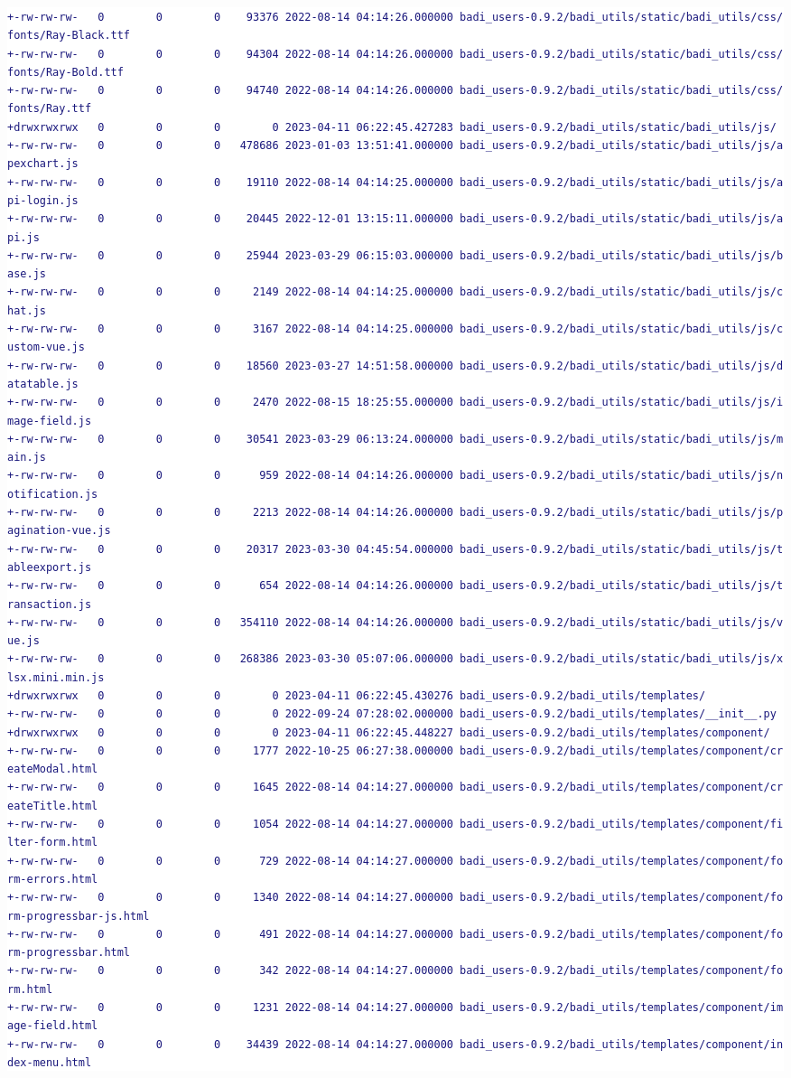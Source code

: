 ```diff
+-rw-rw-rw-   0        0        0    93376 2022-08-14 04:14:26.000000 badi_users-0.9.2/badi_utils/static/badi_utils/css/fonts/Ray-Black.ttf
+-rw-rw-rw-   0        0        0    94304 2022-08-14 04:14:26.000000 badi_users-0.9.2/badi_utils/static/badi_utils/css/fonts/Ray-Bold.ttf
+-rw-rw-rw-   0        0        0    94740 2022-08-14 04:14:26.000000 badi_users-0.9.2/badi_utils/static/badi_utils/css/fonts/Ray.ttf
+drwxrwxrwx   0        0        0        0 2023-04-11 06:22:45.427283 badi_users-0.9.2/badi_utils/static/badi_utils/js/
+-rw-rw-rw-   0        0        0   478686 2023-01-03 13:51:41.000000 badi_users-0.9.2/badi_utils/static/badi_utils/js/apexchart.js
+-rw-rw-rw-   0        0        0    19110 2022-08-14 04:14:25.000000 badi_users-0.9.2/badi_utils/static/badi_utils/js/api-login.js
+-rw-rw-rw-   0        0        0    20445 2022-12-01 13:15:11.000000 badi_users-0.9.2/badi_utils/static/badi_utils/js/api.js
+-rw-rw-rw-   0        0        0    25944 2023-03-29 06:15:03.000000 badi_users-0.9.2/badi_utils/static/badi_utils/js/base.js
+-rw-rw-rw-   0        0        0     2149 2022-08-14 04:14:25.000000 badi_users-0.9.2/badi_utils/static/badi_utils/js/chat.js
+-rw-rw-rw-   0        0        0     3167 2022-08-14 04:14:25.000000 badi_users-0.9.2/badi_utils/static/badi_utils/js/custom-vue.js
+-rw-rw-rw-   0        0        0    18560 2023-03-27 14:51:58.000000 badi_users-0.9.2/badi_utils/static/badi_utils/js/datatable.js
+-rw-rw-rw-   0        0        0     2470 2022-08-15 18:25:55.000000 badi_users-0.9.2/badi_utils/static/badi_utils/js/image-field.js
+-rw-rw-rw-   0        0        0    30541 2023-03-29 06:13:24.000000 badi_users-0.9.2/badi_utils/static/badi_utils/js/main.js
+-rw-rw-rw-   0        0        0      959 2022-08-14 04:14:26.000000 badi_users-0.9.2/badi_utils/static/badi_utils/js/notification.js
+-rw-rw-rw-   0        0        0     2213 2022-08-14 04:14:26.000000 badi_users-0.9.2/badi_utils/static/badi_utils/js/pagination-vue.js
+-rw-rw-rw-   0        0        0    20317 2023-03-30 04:45:54.000000 badi_users-0.9.2/badi_utils/static/badi_utils/js/tableexport.js
+-rw-rw-rw-   0        0        0      654 2022-08-14 04:14:26.000000 badi_users-0.9.2/badi_utils/static/badi_utils/js/transaction.js
+-rw-rw-rw-   0        0        0   354110 2022-08-14 04:14:26.000000 badi_users-0.9.2/badi_utils/static/badi_utils/js/vue.js
+-rw-rw-rw-   0        0        0   268386 2023-03-30 05:07:06.000000 badi_users-0.9.2/badi_utils/static/badi_utils/js/xlsx.mini.min.js
+drwxrwxrwx   0        0        0        0 2023-04-11 06:22:45.430276 badi_users-0.9.2/badi_utils/templates/
+-rw-rw-rw-   0        0        0        0 2022-09-24 07:28:02.000000 badi_users-0.9.2/badi_utils/templates/__init__.py
+drwxrwxrwx   0        0        0        0 2023-04-11 06:22:45.448227 badi_users-0.9.2/badi_utils/templates/component/
+-rw-rw-rw-   0        0        0     1777 2022-10-25 06:27:38.000000 badi_users-0.9.2/badi_utils/templates/component/createModal.html
+-rw-rw-rw-   0        0        0     1645 2022-08-14 04:14:27.000000 badi_users-0.9.2/badi_utils/templates/component/createTitle.html
+-rw-rw-rw-   0        0        0     1054 2022-08-14 04:14:27.000000 badi_users-0.9.2/badi_utils/templates/component/filter-form.html
+-rw-rw-rw-   0        0        0      729 2022-08-14 04:14:27.000000 badi_users-0.9.2/badi_utils/templates/component/form-errors.html
+-rw-rw-rw-   0        0        0     1340 2022-08-14 04:14:27.000000 badi_users-0.9.2/badi_utils/templates/component/form-progressbar-js.html
+-rw-rw-rw-   0        0        0      491 2022-08-14 04:14:27.000000 badi_users-0.9.2/badi_utils/templates/component/form-progressbar.html
+-rw-rw-rw-   0        0        0      342 2022-08-14 04:14:27.000000 badi_users-0.9.2/badi_utils/templates/component/form.html
+-rw-rw-rw-   0        0        0     1231 2022-08-14 04:14:27.000000 badi_users-0.9.2/badi_utils/templates/component/image-field.html
+-rw-rw-rw-   0        0        0    34439 2022-08-14 04:14:27.000000 badi_users-0.9.2/badi_utils/templates/component/index-menu.html
```